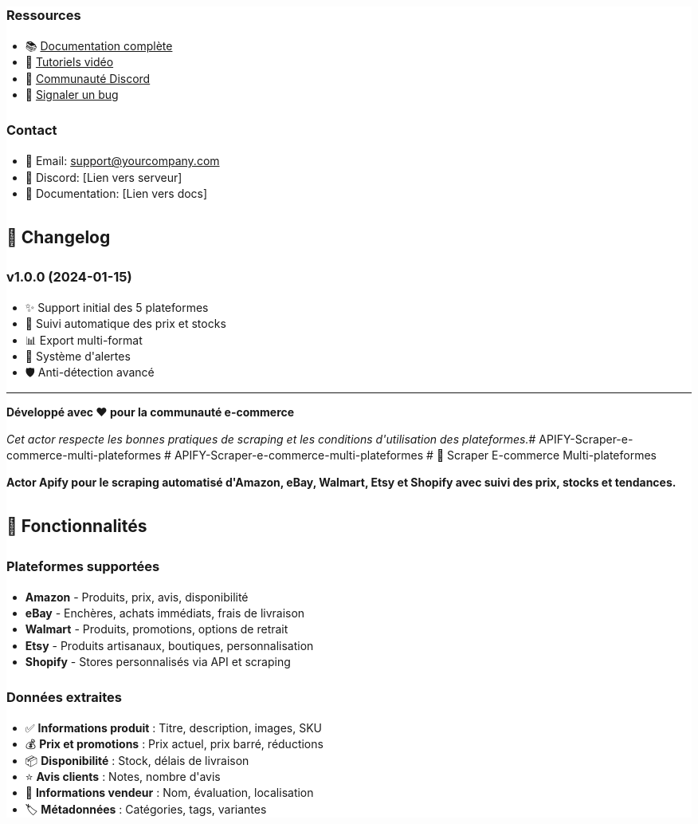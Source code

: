 ### Ressources
- 📚 [Documentation complète](https://docs.apify.com)
- 🎥 [Tutoriels vidéo](https://youtube.com/apify)
- 💬 [Communauté Discord](https://discord.gg/apify)
- 🐛 [Signaler un bug](https://github.com/issues)

### Contact
- 📧 Email: support@yourcompany.com
- 💬 Discord: [Lien vers serveur]
- 📖 Documentation: [Lien vers docs]

## 📝 Changelog

### v1.0.0 (2024-01-15)
- ✨ Support initial des 5 plateformes
- 🔄 Suivi automatique des prix et stocks
- 📊 Export multi-format
- 🚨 Système d'alertes
- 🛡️ Anti-détection avancé

---

**Développé avec ❤️ pour la communauté e-commerce**

*Cet actor respecte les bonnes pratiques de scraping et les conditions d'utilisation des plateformes.*#   A P I F Y - S c r a p e r - e - c o m m e r c e - m u l t i - p l a t e f o r m e s 
 
 #   A P I F Y - S c r a p e r - e - c o m m e r c e - m u l t i - p l a t e f o r m e s 
 
 # 🛒 Scraper E-commerce Multi-plateformes

**Actor Apify pour le scraping automatisé d'Amazon, eBay, Walmart, Etsy et Shopify avec suivi des prix, stocks et tendances.**

## 🚀 Fonctionnalités

### Plateformes supportées
- **Amazon** - Produits, prix, avis, disponibilité
- **eBay** - Enchères, achats immédiats, frais de livraison
- **Walmart** - Produits, promotions, options de retrait
- **Etsy** - Produits artisanaux, boutiques, personnalisation
- **Shopify** - Stores personnalisés via API et scraping

### Données extraites
- ✅ **Informations produit** : Titre, description, images, SKU
- 💰 **Prix et promotions** : Prix actuel, prix barré, réductions
- 📦 **Disponibilité** : Stock, délais de livraison
- ⭐ **Avis clients** : Notes, nombre d'avis
- 🏪 **Informations vendeur** : Nom, évaluation, localisation
- 🏷️ **Métadonnées** : Catégories, tags, variantes

